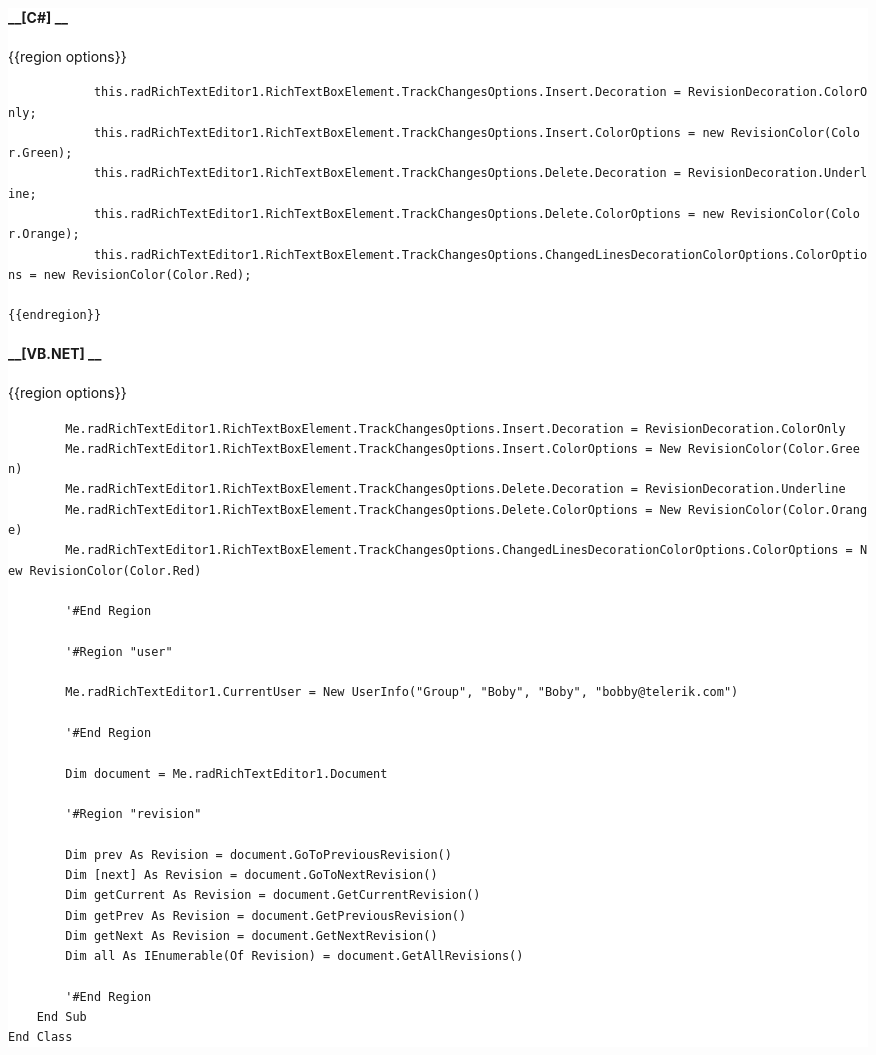 
#### __[C#] __

{{region options}}
	
	            this.radRichTextEditor1.RichTextBoxElement.TrackChangesOptions.Insert.Decoration = RevisionDecoration.ColorOnly;
	            this.radRichTextEditor1.RichTextBoxElement.TrackChangesOptions.Insert.ColorOptions = new RevisionColor(Color.Green);
	            this.radRichTextEditor1.RichTextBoxElement.TrackChangesOptions.Delete.Decoration = RevisionDecoration.Underline;
	            this.radRichTextEditor1.RichTextBoxElement.TrackChangesOptions.Delete.ColorOptions = new RevisionColor(Color.Orange);
	            this.radRichTextEditor1.RichTextBoxElement.TrackChangesOptions.ChangedLinesDecorationColorOptions.ColorOptions = new RevisionColor(Color.Red);
	
	{{endregion}}



#### __[VB.NET] __

{{region options}}
	
	        Me.radRichTextEditor1.RichTextBoxElement.TrackChangesOptions.Insert.Decoration = RevisionDecoration.ColorOnly
	        Me.radRichTextEditor1.RichTextBoxElement.TrackChangesOptions.Insert.ColorOptions = New RevisionColor(Color.Green)
	        Me.radRichTextEditor1.RichTextBoxElement.TrackChangesOptions.Delete.Decoration = RevisionDecoration.Underline
	        Me.radRichTextEditor1.RichTextBoxElement.TrackChangesOptions.Delete.ColorOptions = New RevisionColor(Color.Orange)
	        Me.radRichTextEditor1.RichTextBoxElement.TrackChangesOptions.ChangedLinesDecorationColorOptions.ColorOptions = New RevisionColor(Color.Red)
	
	        '#End Region
	
	        '#Region "user"
	
	        Me.radRichTextEditor1.CurrentUser = New UserInfo("Group", "Boby", "Boby", "bobby@telerik.com")
	
	        '#End Region
	
	        Dim document = Me.radRichTextEditor1.Document
	
	        '#Region "revision"
	
	        Dim prev As Revision = document.GoToPreviousRevision()
	        Dim [next] As Revision = document.GoToNextRevision()
	        Dim getCurrent As Revision = document.GetCurrentRevision()
	        Dim getPrev As Revision = document.GetPreviousRevision()
	        Dim getNext As Revision = document.GetNextRevision()
	        Dim all As IEnumerable(Of Revision) = document.GetAllRevisions()
	
	        '#End Region
	    End Sub
	End Class
